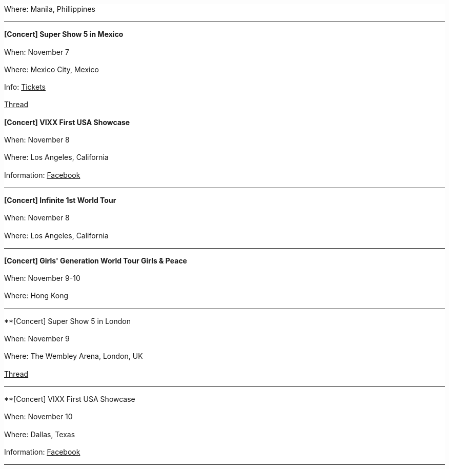 Where: Manila, Phillippines
 
----
 
**[Concert] Super Show 5 in Mexico**
 
When: November 7
 
Where: Mexico City, Mexico
 
Info: [Tickets](http://www.superboletos.com/principal/principal.html)
 
[Thread](http://www.reddit.com/r/kpop/comments/1n7xal/concert_super_show_5_confirmed_for_mexico_and/)
 
**[Concert] VIXX First USA Showcase**
 
When: November 8
 
Where: Los Angeles, California
 
Information: [Facebook](https://www.facebook.com/photo.php?fbid=474525212646711&set=a.296134303819137.59886.295758147190086&type=1&relevant_count=1&ref=nf)
 
----
 
**[Concert] Infinite 1st World Tour**
 
When: November 8
 
Where: Los Angeles, California
 
----
 
**[Concert] Girls' Generation World Tour Girls & Peace**
 
When: November 9-10
 
Where: Hong Kong
 
----
 
**[Concert] Super Show 5 in London
 
When: November 9
 
Where: The Wembley Arena, London, UK
 
[Thread](http://www.reddit.com/r/kpop/comments/1n4e4z/offical_super_junior_to_perform_at_wembley_arena/)
 
----
 
**[Concert] VIXX First USA Showcase
 
When: November 10
 
Where: Dallas, Texas
 
Information: [Facebook](https://www.facebook.com/photo.php?fbid=474525212646711&set=a.296134303819137.59886.295758147190086&type=1&relevant_count=1&ref=nf)
 
----
 